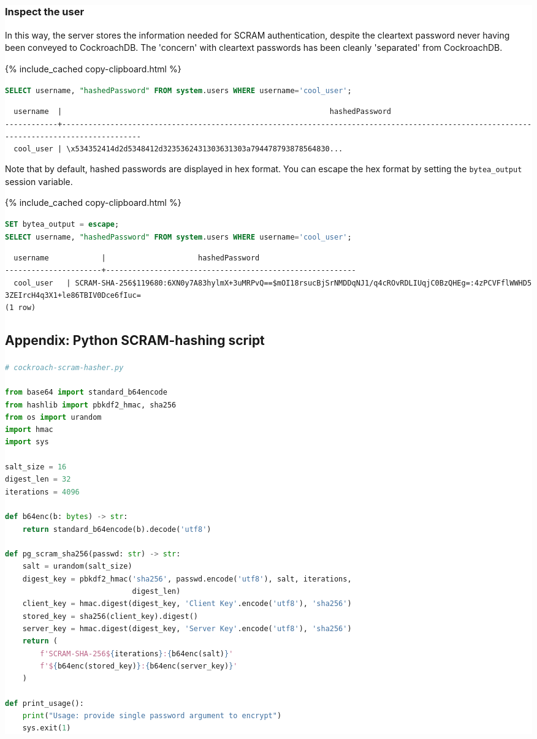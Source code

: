 ### Inspect the user

In this way, the server stores the information needed for SCRAM authentication, despite the cleartext password never having been conveyed to CockroachDB. The 'concern' with cleartext passwords has been cleanly 'separated' from CockroachDB.

{% include_cached copy-clipboard.html %}
~~~sql
SELECT username, "hashedPassword" FROM system.users WHERE username='cool_user';
~~~
~~~
  username  |                                                             hashedPassword
------------+------------------------------------------------------------------------------------------------------------------------------------------
  cool_user | \x534352414d2d5348412d3235362431303631303a794478793878564830...
~~~

Note that by default, hashed passwords are displayed in hex format. You can escape the hex format by setting the `bytea_output` session variable.

{% include_cached copy-clipboard.html %}
~~~sql
SET bytea_output = escape;
SELECT username, "hashedPassword" FROM system.users WHERE username='cool_user';
~~~
~~~
  username            |                     hashedPassword
----------------------+---------------------------------------------------------
  cool_user   | SCRAM-SHA-256$119680:6XN0y7A83hylmX+3uMRPvQ==$mOI18rsucBjSrNMDDqNJ1/q4cROvRDLIUqjC0BzQHEg=:4zPCVFflWWHD53ZEIrcH4q3X1+le86TBIV0Dce6fIuc=
(1 row)
~~~

## Appendix: Python SCRAM-hashing script

~~~python
# cockroach-scram-hasher.py

from base64 import standard_b64encode
from hashlib import pbkdf2_hmac, sha256
from os import urandom
import hmac
import sys

salt_size = 16
digest_len = 32
iterations = 4096

def b64enc(b: bytes) -> str:
    return standard_b64encode(b).decode('utf8')

def pg_scram_sha256(passwd: str) -> str:
    salt = urandom(salt_size)
    digest_key = pbkdf2_hmac('sha256', passwd.encode('utf8'), salt, iterations,
                             digest_len)
    client_key = hmac.digest(digest_key, 'Client Key'.encode('utf8'), 'sha256')
    stored_key = sha256(client_key).digest()
    server_key = hmac.digest(digest_key, 'Server Key'.encode('utf8'), 'sha256')
    return (
        f'SCRAM-SHA-256${iterations}:{b64enc(salt)}'
        f'${b64enc(stored_key)}:{b64enc(server_key)}'
    )

def print_usage():
    print("Usage: provide single password argument to encrypt")
    sys.exit(1)
~~~